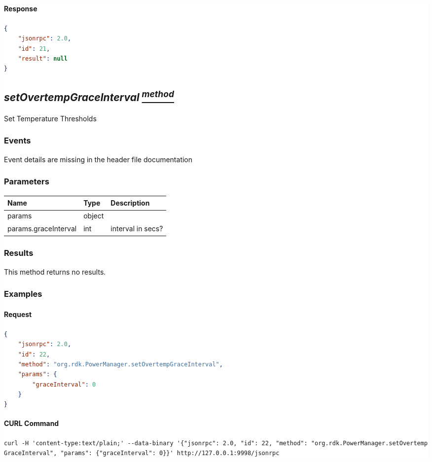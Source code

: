 
#### Response

```json
{
    "jsonrpc": 2.0,
    "id": 21,
    "result": null
}
```

<a id="method.setOvertempGraceInterval"></a>
## *setOvertempGraceInterval [<sup>method</sup>](#head.Methods)*

Set Temperature Thresholds

### Events
Event details are missing in the header file documentation 
### Parameters
| Name | Type | Description |
| :-------- | :-------- | :-------- |
| params | object |  |
| params.graceInterval | int | interval in secs? |
### Results
This method returns no results.

### Examples


#### Request

```json
{
    "jsonrpc": 2.0,
    "id": 22,
    "method": "org.rdk.PowerManager.setOvertempGraceInterval",
    "params": {
        "graceInterval": 0
    }
}
```


#### CURL Command

```curl
curl -H 'content-type:text/plain;' --data-binary '{"jsonrpc": 2.0, "id": 22, "method": "org.rdk.PowerManager.setOvertempGraceInterval", "params": {"graceInterval": 0}}' http://127.0.0.1:9998/jsonrpc
```

